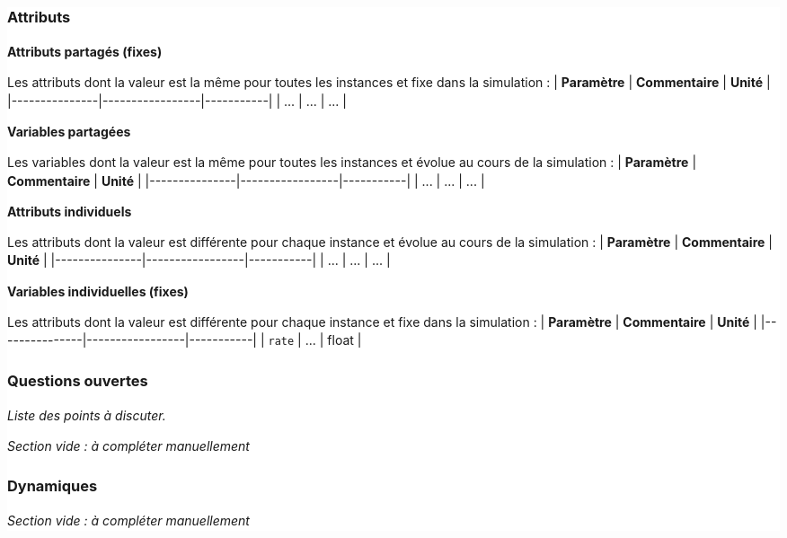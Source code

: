 ### Attributs

**Attributs partagés (fixes)** 

 Les attributs dont la valeur est la même pour toutes les instances et fixe dans la simulation :
| **Paramètre** | **Commentaire** | **Unité** |
|---------------|-----------------|-----------|
| ... | ... | ... |

**Variables partagées** 

 Les variables dont la valeur est la même pour toutes les instances et évolue au cours de la simulation :
| **Paramètre** | **Commentaire** | **Unité** |
|---------------|-----------------|-----------|
| ... | ... | ... |

**Attributs individuels** 

 Les attributs dont la valeur est différente pour chaque instance et évolue au cours de la simulation :
| **Paramètre** | **Commentaire** | **Unité** |
|---------------|-----------------|-----------|
| ... | ... | ... |

**Variables individuelles (fixes)**

 Les attributs dont la valeur est différente pour chaque instance et fixe dans la simulation :
| **Paramètre** | **Commentaire** | **Unité** |
|---------------|-----------------|-----------|
| `rate` | ... | float |

### Questions ouvertes

*Liste des points à discuter.* 

*Section vide : à compléter manuellement*

### Dynamiques

*Section vide : à compléter manuellement*